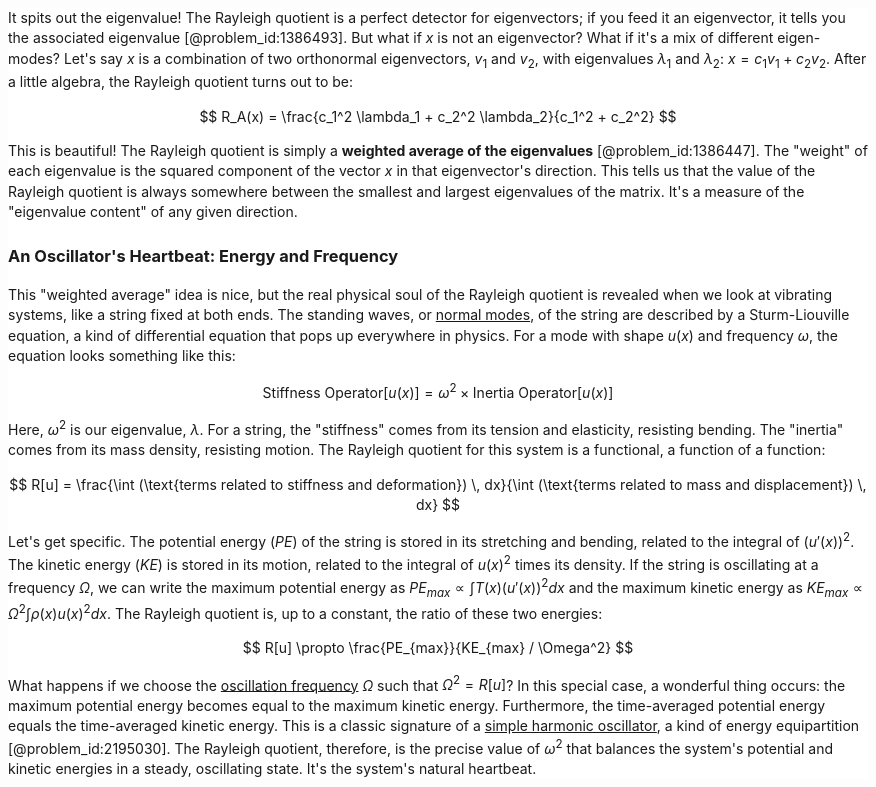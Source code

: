 It spits out the eigenvalue! The Rayleigh quotient is a perfect detector for eigenvectors; if you feed it an eigenvector, it tells you the associated eigenvalue [@problem_id:1386493]. But what if $x$ is not an eigenvector? What if it's a mix of different eigen-modes? Let's say $x$ is a combination of two orthonormal eigenvectors, $v_1$ and $v_2$, with eigenvalues $\lambda_1$ and $\lambda_2$: $x = c_1 v_1 + c_2 v_2$. After a little algebra, the Rayleigh quotient turns out to be:

$$
R_A(x) = \frac{c_1^2 \lambda_1 + c_2^2 \lambda_2}{c_1^2 + c_2^2}
$$

This is beautiful! The Rayleigh quotient is simply a **weighted average of the eigenvalues** [@problem_id:1386447]. The "weight" of each eigenvalue is the squared component of the vector $x$ in that eigenvector's direction. This tells us that the value of the Rayleigh quotient is always somewhere between the smallest and largest eigenvalues of the matrix. It's a measure of the "eigenvalue content" of any given direction.

### An Oscillator's Heartbeat: Energy and Frequency

This "weighted average" idea is nice, but the real physical soul of the Rayleigh quotient is revealed when we look at vibrating systems, like a string fixed at both ends. The standing waves, or [normal modes](@article_id:139146), of the string are described by a Sturm-Liouville equation, a kind of differential equation that pops up everywhere in physics. For a mode with shape $u(x)$ and frequency $\omega$, the equation looks something like this:

$$
\text{Stiffness Operator} [u(x)] = \omega^2 \times \text{Inertia Operator} [u(x)]
$$

Here, $\omega^2$ is our eigenvalue, $\lambda$. For a string, the "stiffness" comes from its tension and elasticity, resisting bending. The "inertia" comes from its mass density, resisting motion. The Rayleigh quotient for this system is a functional, a function of a function:

$$
R[u] = \frac{\int (\text{terms related to stiffness and deformation}) \, dx}{\int (\text{terms related to mass and displacement}) \, dx}
$$

Let's get specific. The potential energy ($PE$) of the string is stored in its stretching and bending, related to the integral of $(u'(x))^2$. The kinetic energy ($KE$) is stored in its motion, related to the integral of $u(x)^2$ times its density. If the string is oscillating at a frequency $\Omega$, we can write the maximum potential energy as $PE_{max} \propto \int T(x) (u'(x))^2 dx$ and the maximum kinetic energy as $KE_{max} \propto \Omega^2 \int \rho(x) u(x)^2 dx$. The Rayleigh quotient is, up to a constant, the ratio of these two energies:

$$
R[u] \propto \frac{PE_{max}}{KE_{max} / \Omega^2}
$$

What happens if we choose the [oscillation frequency](@article_id:268974) $\Omega$ such that $\Omega^2 = R[u]$? In this special case, a wonderful thing occurs: the maximum potential energy becomes equal to the maximum kinetic energy. Furthermore, the time-averaged potential energy equals the time-averaged kinetic energy. This is a classic signature of a [simple harmonic oscillator](@article_id:145270), a kind of energy equipartition [@problem_id:2195030]. The Rayleigh quotient, therefore, is the precise value of $\omega^2$ that balances the system's potential and kinetic energies in a steady, oscillating state. It's the system's natural heartbeat.
